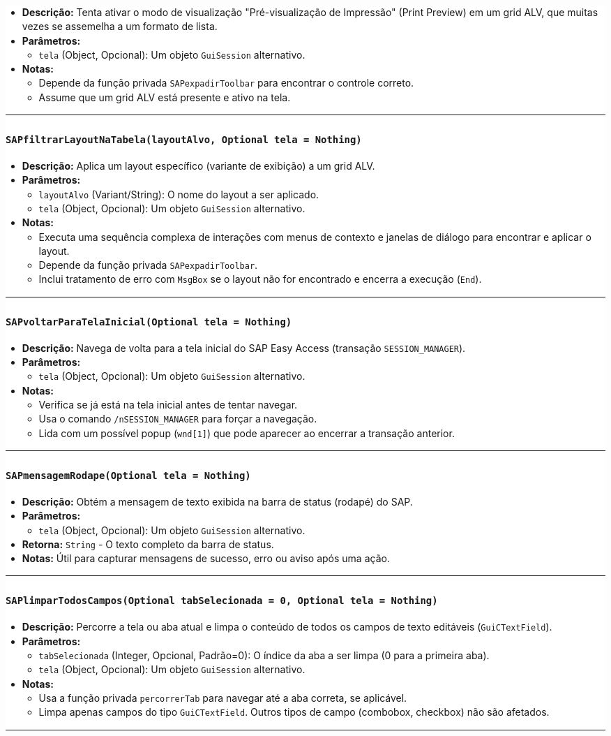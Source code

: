 *   **Descrição:** Tenta ativar o modo de visualização "Pré-visualização de Impressão" (Print Preview) em um grid ALV, que muitas vezes se assemelha a um formato de lista.
*   **Parâmetros:**
    *   `tela` (Object, Opcional): Um objeto `GuiSession` alternativo.
*   **Notas:**
    *   Depende da função privada `SAPexpadirToolbar` para encontrar o controle correto.
    *   Assume que um grid ALV está presente e ativo na tela.

---

### `SAPfiltrarLayoutNaTabela(layoutAlvo, Optional tela = Nothing)`

*   **Descrição:** Aplica um layout específico (variante de exibição) a um grid ALV.
*   **Parâmetros:**
    *   `layoutAlvo` (Variant/String): O nome do layout a ser aplicado.
    *   `tela` (Object, Opcional): Um objeto `GuiSession` alternativo.
*   **Notas:**
    *   Executa uma sequência complexa de interações com menus de contexto e janelas de diálogo para encontrar e aplicar o layout.
    *   Depende da função privada `SAPexpadirToolbar`.
    *   Inclui tratamento de erro com `MsgBox` se o layout não for encontrado e encerra a execução (`End`).

---

### `SAPvoltarParaTelaInicial(Optional tela = Nothing)`

*   **Descrição:** Navega de volta para a tela inicial do SAP Easy Access (transação `SESSION_MANAGER`).
*   **Parâmetros:**
    *   `tela` (Object, Opcional): Um objeto `GuiSession` alternativo.
*   **Notas:**
    *   Verifica se já está na tela inicial antes de tentar navegar.
    *   Usa o comando `/nSESSION_MANAGER` para forçar a navegação.
    *   Lida com um possível popup (`wnd[1]`) que pode aparecer ao encerrar a transação anterior.

---

### `SAPmensagemRodape(Optional tela = Nothing)`

*   **Descrição:** Obtém a mensagem de texto exibida na barra de status (rodapé) do SAP.
*   **Parâmetros:**
    *   `tela` (Object, Opcional): Um objeto `GuiSession` alternativo.
*   **Retorna:** `String` - O texto completo da barra de status.
*   **Notas:** Útil para capturar mensagens de sucesso, erro ou aviso após uma ação.

---

### `SAPlimparTodosCampos(Optional tabSelecionada = 0, Optional tela = Nothing)`

*   **Descrição:** Percorre a tela ou aba atual e limpa o conteúdo de todos os campos de texto editáveis (`GuiCTextField`).
*   **Parâmetros:**
    *   `tabSelecionada` (Integer, Opcional, Padrão=0): O índice da aba a ser limpa (0 para a primeira aba).
    *   `tela` (Object, Opcional): Um objeto `GuiSession` alternativo.
*   **Notas:**
    *   Usa a função privada `percorrerTab` para navegar até a aba correta, se aplicável.
    *   Limpa apenas campos do tipo `GuiCTextField`. Outros tipos de campo (combobox, checkbox) não são afetados.

---